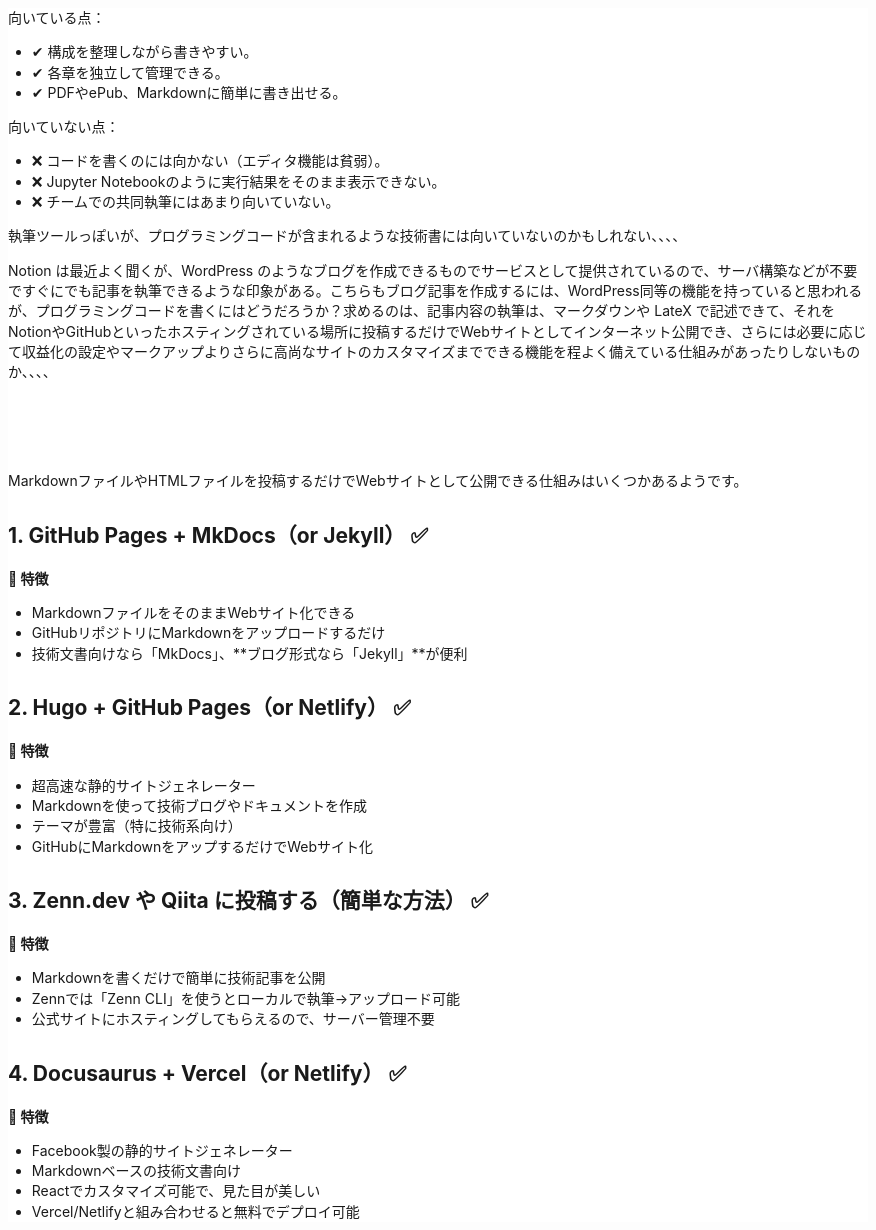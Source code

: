 向いている点：

- ✔ 構成を整理しながら書きやすい。
- ✔ 各章を独立して管理できる。
- ✔ PDFやePub、Markdownに簡単に書き出せる。

向いていない点：

- ❌ コードを書くのには向かない（エディタ機能は貧弱）。
- ❌ Jupyter Notebookのように実行結果をそのまま表示できない。
- ❌ チームでの共同執筆にはあまり向いていない。

執筆ツールっぽいが、プログラミングコードが含まれるような技術書には向いていないのかもしれない、、、、

Notion は最近よく聞くが、WordPress のようなブログを作成できるものでサービスとして提供されているので、サーバ構築などが不要ですぐにでも記事を執筆できるような印象がある。こちらもブログ記事を作成するには、WordPress同等の機能を持っていると思われるが、プログラミングコードを書くにはどうだろうか？求めるのは、記事内容の執筆は、マークダウンや LateX で記述できて、それをNotionやGitHubといったホスティングされている場所に投稿するだけでWebサイトとしてインターネット公開でき、さらには必要に応じて収益化の設定やマークアップよりさらに高尚なサイトのカスタマイズまでできる機能を程よく備えている仕組みがあったりしないものか、、、、

<br><br><br>

MarkdownファイルやHTMLファイルを投稿するだけでWebサイトとして公開できる仕組みはいくつかあるようです。

## 1. GitHub Pages + MkDocs（or Jekyll） ✅

**📌 特徴**

- MarkdownファイルをそのままWebサイト化できる
- GitHubリポジトリにMarkdownをアップロードするだけ
- 技術文書向けなら「MkDocs」、**ブログ形式なら「Jekyll」**が便利

## 2. Hugo + GitHub Pages（or Netlify） ✅

**📌 特徴**

- 超高速な静的サイトジェネレーター
- Markdownを使って技術ブログやドキュメントを作成
- テーマが豊富（特に技術系向け）
- GitHubにMarkdownをアップするだけでWebサイト化

## 3. Zenn.dev や Qiita に投稿する（簡単な方法） ✅

**📌 特徴**

- Markdownを書くだけで簡単に技術記事を公開
- Zennでは「Zenn CLI」を使うとローカルで執筆→アップロード可能
- 公式サイトにホスティングしてもらえるので、サーバー管理不要

## 4. Docusaurus + Vercel（or Netlify） ✅

**📌 特徴**

- Facebook製の静的サイトジェネレーター
- Markdownベースの技術文書向け
- Reactでカスタマイズ可能で、見た目が美しい
- Vercel/Netlifyと組み合わせると無料でデプロイ可能
